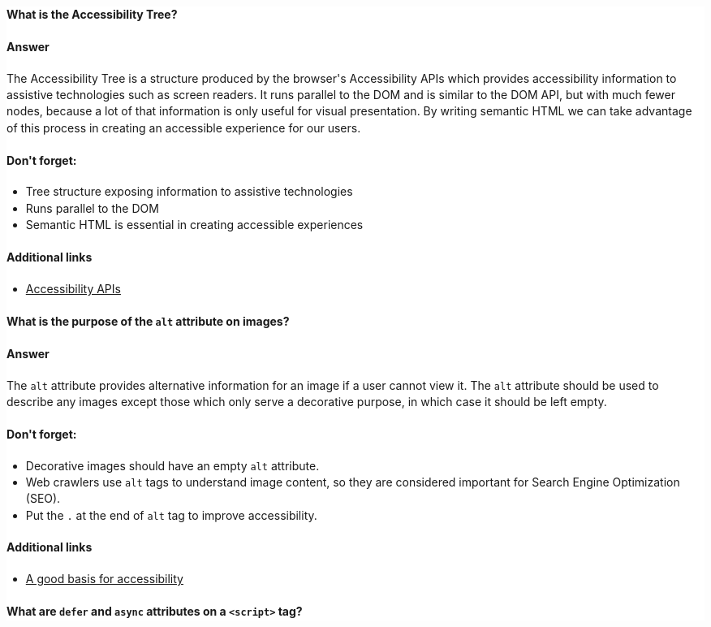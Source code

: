 #### What is the Accessibility Tree? <a href="#span-stylecolorred-what-is-the-accessibility-tree" id="span-stylecolorred-what-is-the-accessibility-tree"></a>

#### Answer <a href="#span-stylecolorred-answer-3" id="span-stylecolorred-answer-3"></a>

The Accessibility Tree is a structure produced by the browser's Accessibility APIs which provides accessibility information to assistive technologies such as screen readers. It runs parallel to the DOM and is similar to the DOM API, but with much fewer nodes, because a lot of that information is only useful for visual presentation. By writing semantic HTML we can take advantage of this process in creating an accessible experience for our users.

#### Don't forget: <a href="#span-stylecolorred-dont-forget-3" id="span-stylecolorred-dont-forget-3"></a>

* Tree structure exposing information to assistive technologies
* Runs parallel to the DOM
* Semantic HTML is essential in creating accessible experiences

#### Additional links <a href="#span-stylecolorred-additional-links-3" id="span-stylecolorred-additional-links-3"></a>

* [Accessibility APIs](https://www.smashingmagazine.com/2015/03/web-accessibility-with-accessibility-api/)

#### What is the purpose of the `alt` attribute on images? <a href="#span-stylecolorred-what-is-the-purpose-of-the-alt-attribute-on-images" id="span-stylecolorred-what-is-the-purpose-of-the-alt-attribute-on-images"></a>

#### Answer <a href="#span-stylecolorred-answer-4" id="span-stylecolorred-answer-4"></a>

The `alt` attribute provides alternative information for an image if a user cannot view it. The `alt` attribute should be used to describe any images except those which only serve a decorative purpose, in which case it should be left empty.

#### Don't forget: <a href="#span-stylecolorred-dont-forget-4" id="span-stylecolorred-dont-forget-4"></a>

* Decorative images should have an empty `alt` attribute.
* Web crawlers use `alt` tags to understand image content, so they are considered important for Search Engine Optimization (SEO).
* Put the `.` at the end of `alt` tag to improve accessibility.

#### Additional links <a href="#span-stylecolorred-additional-links-4" id="span-stylecolorred-additional-links-4"></a>

* [A good basis for accessibility](https://developer.mozilla.org/en-US/docs/Learn/Accessibility/HTML)

#### What are `defer` and `async` attributes on a `<script>` tag? <a href="#span-stylecolorred-what-are-defer-and-async-attributes-on-a-script-tag" id="span-stylecolorred-what-are-defer-and-async-attributes-on-a-script-tag"></a>
